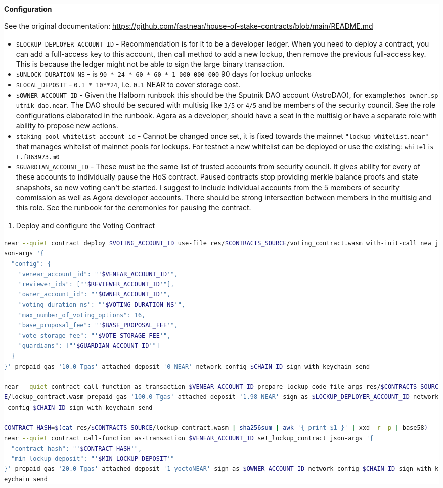 **Configuration**

See the original documentation: https://github.com/fastnear/house-of-stake-contracts/blob/main/README.md

- `$LOCKUP_DEPLOYER_ACCOUNT_ID` - Recommendation is for it to be a developer ledger. When you need to deploy a contract, you can add a full-access key to this account, then call method to add a new lockup, then remove the previous full-access key. This is because the ledger might not be able to sign the large binary transaction.
- `$UNLOCK_DURATION_NS` - is `90 * 24 * 60 * 60 * 1_000_000_000` 90 days for lockup unlocks
- `$LOCAL_DEPOSIT` - `0.1 * 10**24`, i.e. `0.1` NEAR to cover storage cost.
- `$OWNER_ACCOUNT_ID` - Given the Halborn runbook this should be the Sputnik DAO account (AstroDAO), for example:`hos-owner.sputnik-dao.near`. The DAO should be secured with multisig like `3/5` or `4/5` and be members of the security council. See the role configurations elaborated in the runbook. Agora as a developer, should have a seat in the multisig or have a separate role with ability to propose new actions.
- `staking_pool_whitelist_account_id` - Cannot be changed once set, it is fixed towards the mainnet `"lockup-whitelist.near"` that manages whitelist of mainnet pools for lockups. For testnet a new whitelist can be deployed or use the existing: `whitelist.f863973.m0`
- `$GUARDIAN_ACCOUNT_ID` - These must be the same list of trusted accounts from security council. It gives ability for every of these accounts to individually pause the HoS contract. Paused contracts stop providing merkle balance proofs and state snapshots, so new voting can't be started. I suggest to include individual accounts from the 5 members of security commission as well as Agora developer accounts. There should be strong intersection between members in the multisig and this role. See the runbook for the ceremonies for pausing the contract.
1. Deploy and configure the Voting Contract

```bash
near --quiet contract deploy $VOTING_ACCOUNT_ID use-file res/$CONTRACTS_SOURCE/voting_contract.wasm with-init-call new json-args '{
  "config": {
    "venear_account_id": "'$VENEAR_ACCOUNT_ID'",
    "reviewer_ids": ["'$REVIEWER_ACCOUNT_ID'"],
    "owner_account_id": "'$OWNER_ACCOUNT_ID'",
    "voting_duration_ns": "'$VOTING_DURATION_NS'",
    "max_number_of_voting_options": 16,
    "base_proposal_fee": "'$BASE_PROPOSAL_FEE'",
    "vote_storage_fee": "'$VOTE_STORAGE_FEE'",
    "guardians": ["'$GUARDIAN_ACCOUNT_ID'"]
  }
}' prepaid-gas '10.0 Tgas' attached-deposit '0 NEAR' network-config $CHAIN_ID sign-with-keychain send

near --quiet contract call-function as-transaction $VENEAR_ACCOUNT_ID prepare_lockup_code file-args res/$CONTRACTS_SOURCE/lockup_contract.wasm prepaid-gas '100.0 Tgas' attached-deposit '1.98 NEAR' sign-as $LOCKUP_DEPLOYER_ACCOUNT_ID network-config $CHAIN_ID sign-with-keychain send

CONTRACT_HASH=$(cat res/$CONTRACTS_SOURCE/lockup_contract.wasm | sha256sum | awk '{ print $1 }' | xxd -r -p | base58)
near --quiet contract call-function as-transaction $VENEAR_ACCOUNT_ID set_lockup_contract json-args '{
  "contract_hash": "'$CONTRACT_HASH'",
  "min_lockup_deposit": "'$MIN_LOCKUP_DEPOSIT'"
}' prepaid-gas '20.0 Tgas' attached-deposit '1 yoctoNEAR' sign-as $OWNER_ACCOUNT_ID network-config $CHAIN_ID sign-with-keychain send

```

